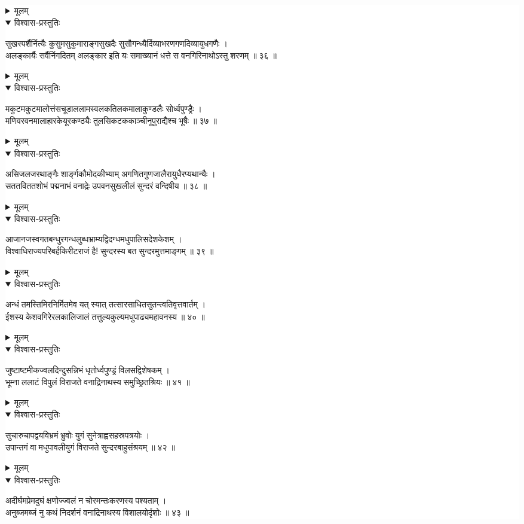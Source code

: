 <details><summary>मूलम्</summary></details>

<details open><summary>विश्वास-प्रस्तुतिः</summary>

सुखस्पर्शैर्नित्यैः कुसुमसुकुमाराङ्गसुखदैः सुसौगन्ध्यैर्दिव्याभरणगणदिव्यायुधगणैः ।  
अलङ्कार्यैः सर्वैर्निगदितम् अलङ्कार इति यः समाख्यानं धत्ते स वनगिरिनाथोऽस्तु शरणम् ॥ ३६ ॥
</details>

<details><summary>मूलम्</summary></details>

<details open><summary>विश्वास-प्रस्तुतिः</summary>

मकुटमकुटमालोत्तंसचूडाललामस्वलकतिलकमालाकुण्डलैः सोर्ध्वपुण्ड्रैः ।  
मणिवरवनमालाहारकेयूरकण्ठ्यैः तुलसिकटककाञ्चीनूपुराद्यैश्च भूषैः ॥ ३७ ॥
</details>

<details><summary>मूलम्</summary></details>

<details open><summary>विश्वास-प्रस्तुतिः</summary>

असिजलजरथाङ्गैः शार्ङ्गकौमोदकीभ्याम् अगणितगुणजालैरायुधैरप्यथान्यैः ।  
सततविततशोभं पद्मनाभं वनाद्रेः उपवनसुखलीलं सुन्दरं वन्दिषीय ॥ ३८ ॥
</details>

<details><summary>मूलम्</summary></details>

<details open><summary>विश्वास-प्रस्तुतिः</summary>

आजानजस्वगतबन्धुरगन्धलुब्धभ्राम्यद्विदग्धमधुपालिसदेशकेशम् ।  
विश्वाधिराज्यपरिबर्हकिरीटराजं है! सुन्दरस्य बत सुन्दरमुत्तमाङ्गम् ॥ ३९ ॥
</details>

<details><summary>मूलम्</summary></details>

<details open><summary>विश्वास-प्रस्तुतिः</summary>

अन्धं तमस्तिमिरनिर्मितमेव यत् स्यात् तत्सारसाधितसुतन्त्वतिवृत्तवार्तम् ।  
ईशस्य केशवगिरेरलकालिजालं तत्तुल्यकुल्यमधुपाढ्यमहावनस्य ॥ ४० ॥
</details>

<details><summary>मूलम्</summary></details>

<details open><summary>विश्वास-प्रस्तुतिः</summary>

जुष्टाष्टमीकज्वलदिन्दुसन्निभं धृतोर्ध्वपुण्ड्रं विलसद्विशेषकम् ।  
भूम्ना ललाटं विपुलं विराजते वनाद्रिनाथस्य समुच्छ्रितश्रियः ॥ ४१ ॥
</details>

<details><summary>मूलम्</summary></details>

<details open><summary>विश्वास-प्रस्तुतिः</summary>

सुचारुचापद्वयविभ्रमं भ्रुवोः युगं सुनेत्राह्वसहस्रपत्रयोः ।  
उपान्तगं वा मधुपावलीयुगं विराजते सुन्दरबाहुसंश्रयम् ॥ ४२ ॥
</details>

<details><summary>मूलम्</summary></details>

<details open><summary>विश्वास-प्रस्तुतिः</summary>

अदीर्घमप्रेमदुघं क्षणोज्ज्वलं न चोरमन्तःकरणस्य पश्यताम् ।  
अनुब्जमब्जं नु कथं निदर्शनं वनाद्रिनाथस्य विशालयोर्दृशोः ॥ ४३ ॥
</details>
